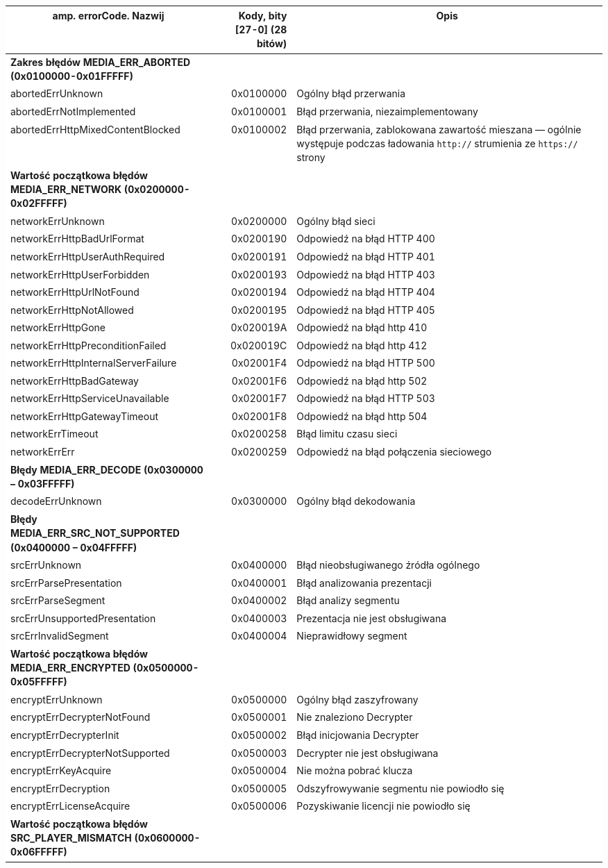 
| amp. errorCode. Nazwij | Kody, bity [27-0] (28 bitów) | Opis |
|---|---:|---|
| **Zakres błędów MEDIA_ERR_ABORTED (0x0100000-0x01FFFFF)** | | |
| abortedErrUnknown | 0x0100000 | Ogólny błąd przerwania |
| abortedErrNotImplemented | 0x0100001 | Błąd przerwania, niezaimplementowany |
| abortedErrHttpMixedContentBlocked | 0x0100002 | Błąd przerwania, zablokowana zawartość mieszana — ogólnie występuje podczas ładowania `http://` strumienia ze `https://` strony |
| **Wartość początkowa błędów MEDIA_ERR_NETWORK (0x0200000-0x02FFFFF)** | | |
| networkErrUnknown | 0x0200000 | Ogólny błąd sieci |
| networkErrHttpBadUrlFormat | 0x0200190 | Odpowiedź na błąd HTTP 400 |
| networkErrHttpUserAuthRequired | 0x0200191 | Odpowiedź na błąd HTTP 401 |
| networkErrHttpUserForbidden | 0x0200193 | Odpowiedź na błąd HTTP 403 |
| networkErrHttpUrlNotFound | 0x0200194 | Odpowiedź na błąd HTTP 404 |
| networkErrHttpNotAllowed | 0x0200195 | Odpowiedź na błąd HTTP 405 |
| networkErrHttpGone | 0x020019A | Odpowiedź na błąd http 410 |
| networkErrHttpPreconditionFailed | 0x020019C | Odpowiedź na błąd http 412 |
| networkErrHttpInternalServerFailure | 0x02001F4 | Odpowiedź na błąd HTTP 500
| networkErrHttpBadGateway | 0x02001F6 | Odpowiedź na błąd http 502 |
| networkErrHttpServiceUnavailable | 0x02001F7 | Odpowiedź na błąd HTTP 503 |
| networkErrHttpGatewayTimeout | 0x02001F8 | Odpowiedź na błąd http 504 |
| networkErrTimeout | 0x0200258 | Błąd limitu czasu sieci
| networkErrErr | 0x0200259 | Odpowiedź na błąd połączenia sieciowego |
| **Błędy MEDIA_ERR_DECODE (0x0300000 – 0x03FFFFF)** | | |
| decodeErrUnknown | 0x0300000 | Ogólny błąd dekodowania |
| **Błędy MEDIA_ERR_SRC_NOT_SUPPORTED (0x0400000 – 0x04FFFFF)** | | |
| srcErrUnknown | 0x0400000 | Błąd nieobsługiwanego źródła ogólnego |
| srcErrParsePresentation | 0x0400001 | Błąd analizowania prezentacji |
| srcErrParseSegment | 0x0400002 | Błąd analizy segmentu |
| srcErrUnsupportedPresentation | 0x0400003 | Prezentacja nie jest obsługiwana |
| srcErrInvalidSegment | 0x0400004 | Nieprawidłowy segment |
| **Wartość początkowa błędów MEDIA_ERR_ENCRYPTED (0x0500000-0x05FFFFF)** | | |
| encryptErrUnknown | 0x0500000 | Ogólny błąd zaszyfrowany | 
| encryptErrDecrypterNotFound | 0x0500001 | Nie znaleziono Decrypter |
| encryptErrDecrypterInit | 0x0500002 | Błąd inicjowania Decrypter |
| encryptErrDecrypterNotSupported | 0x0500003 | Decrypter nie jest obsługiwana |
| encryptErrKeyAcquire | 0x0500004 | Nie można pobrać klucza |
| encryptErrDecryption | 0x0500005 | Odszyfrowywanie segmentu nie powiodło się |
| encryptErrLicenseAcquire | 0x0500006 | Pozyskiwanie licencji nie powiodło się |
| **Wartość początkowa błędów SRC_PLAYER_MISMATCH (0x0600000-0x06FFFFF)** | | |